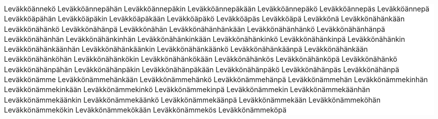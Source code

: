Leväkköännekö
Leväkköännepähän
Leväkköännepäkin
Leväkköännepäkään
Leväkköännepäkö
Leväkköännepäs
Leväkköännepä
Leväkköäpähän
Leväkköäpäkin
Leväkköäpäkään
Leväkköäpäkö
Leväkköäpäs
Leväkköäpä
Leväkkönä
Leväkkönähänkään
Leväkkönähänkö
Leväkkönähänpä
Leväkkönähän
Leväkkönähänhänkään
Leväkkönähänhänkö
Leväkkönähänhänpä
Leväkkönähänhän
Leväkkönähänkinhän
Leväkkönähänkinkään
Leväkkönähänkinkö
Leväkkönähänkinpä
Leväkkönähänkin
Leväkkönähänkäänhän
Leväkkönähänkäänkin
Leväkkönähänkäänkö
Leväkkönähänkäänpä
Leväkkönähänkään
Leväkkönähänköhän
Leväkkönähänkökin
Leväkkönähänkökään
Leväkkönähänkös
Leväkkönähänköpä
Leväkkönähänkö
Leväkkönähänpähän
Leväkkönähänpäkin
Leväkkönähänpäkään
Leväkkönähänpäkö
Leväkkönähänpäs
Leväkkönähänpä
Leväkkönämme
Leväkkönämmehänkään
Leväkkönämmehänkö
Leväkkönämmehänpä
Leväkkönämmehän
Leväkkönämmekinhän
Leväkkönämmekinkään
Leväkkönämmekinkö
Leväkkönämmekinpä
Leväkkönämmekin
Leväkkönämmekäänhän
Leväkkönämmekäänkin
Leväkkönämmekäänkö
Leväkkönämmekäänpä
Leväkkönämmekään
Leväkkönämmeköhän
Leväkkönämmekökin
Leväkkönämmekökään
Leväkkönämmekös
Leväkkönämmeköpä